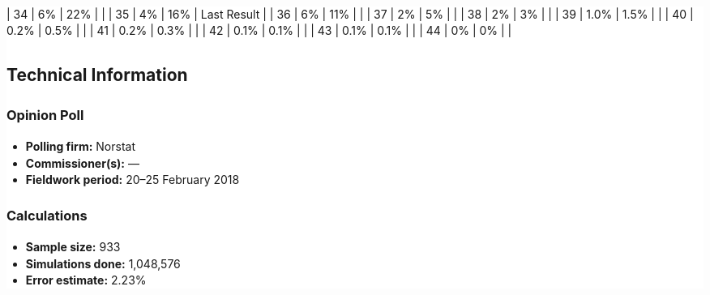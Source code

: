 | 34 | 6% | 22% |  |
| 35 | 4% | 16% | Last Result |
| 36 | 6% | 11% |  |
| 37 | 2% | 5% |  |
| 38 | 2% | 3% |  |
| 39 | 1.0% | 1.5% |  |
| 40 | 0.2% | 0.5% |  |
| 41 | 0.2% | 0.3% |  |
| 42 | 0.1% | 0.1% |  |
| 43 | 0.1% | 0.1% |  |
| 44 | 0% | 0% |  |


## Technical Information

### Opinion Poll

+ **Polling firm:** Norstat
+ **Commissioner(s):** —
+ **Fieldwork period:** 20–25 February 2018

### Calculations

+ **Sample size:** 933
+ **Simulations done:** 1,048,576
+ **Error estimate:** 2.23%

